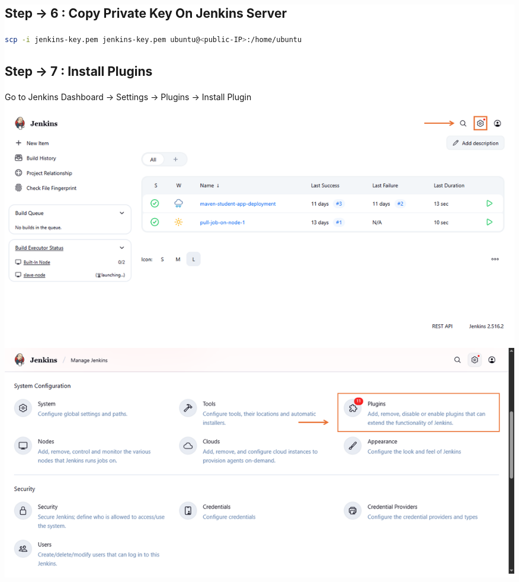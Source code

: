## Step → 6 : Copy Private Key On Jenkins Server

```sh
scp -i jenkins-key.pem jenkins-key.pem ubuntu@<public-IP>:/home/ubuntu
```

## Step → 7 : Install Plugins

Go to Jenkins Dashboard → Settings → Plugins → Install Plugin

![](./Images/plugin.png)

![](./Images/plugin-2.png)
